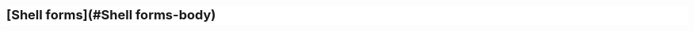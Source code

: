 ### <a id="Shell forms-contents" class="anchor" aria-hidden="true" href="#sl-sh-form-documentation"></a>[Shell forms](#Shell forms-body)


